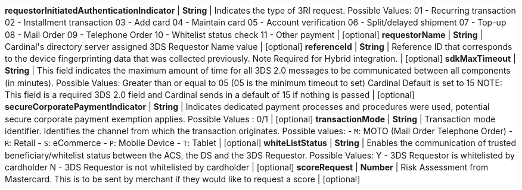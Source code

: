 **requestorInitiatedAuthenticationIndicator** | **String** | Indicates the type of 3RI request.  Possible Values:  01 - Recurring transaction  02 - Installment transaction  03 - Add card  04 - Maintain card  05 - Account verification  06 - Split/delayed shipment  07 - Top-up  08 - Mail Order  09 - Telephone Order  10 - Whitelist status check  11 - Other payment  | [optional] 
**requestorName** | **String** | Cardinal's directory server assigned 3DS Requestor Name value | [optional] 
**referenceId** | **String** | Reference ID that corresponds to the device fingerprinting data that was collected previously. Note Required for Hybrid integration.  | [optional] 
**sdkMaxTimeout** | **String** | This field indicates the maximum amount of time for all 3DS 2.0 messages to be communicated between all components (in minutes).  Possible Values:  Greater than or equal to 05 (05 is the minimum timeout to set)  Cardinal Default is set to 15  NOTE: This field is a required 3DS 2.0 field and Cardinal sends in a default of 15 if nothing is passed  | [optional] 
**secureCorporatePaymentIndicator** | **String** | Indicates dedicated payment processes and procedures were used, potential secure corporate payment exemption applies. Possible Values : 0/1  | [optional] 
**transactionMode** | **String** | Transaction mode identifier. Identifies the channel from which the transaction originates. Possible values:  - `M`: MOTO (Mail Order Telephone Order) - `R`: Retail - `S`: eCommerce - `P`: Mobile Device - `T`: Tablet  | [optional] 
**whiteListStatus** | **String** | Enables the communication of trusted beneficiary/whitelist status between the ACS, the DS and the 3DS Requestor.  Possible Values:  Y - 3DS Requestor is whitelisted by cardholder  N - 3DS Requestor is not whitelisted by cardholder  | [optional] 
**scoreRequest** | **Number** | Risk Assessment from Mastercard. This is to be sent by merchant if they would like to request a score | [optional] 


